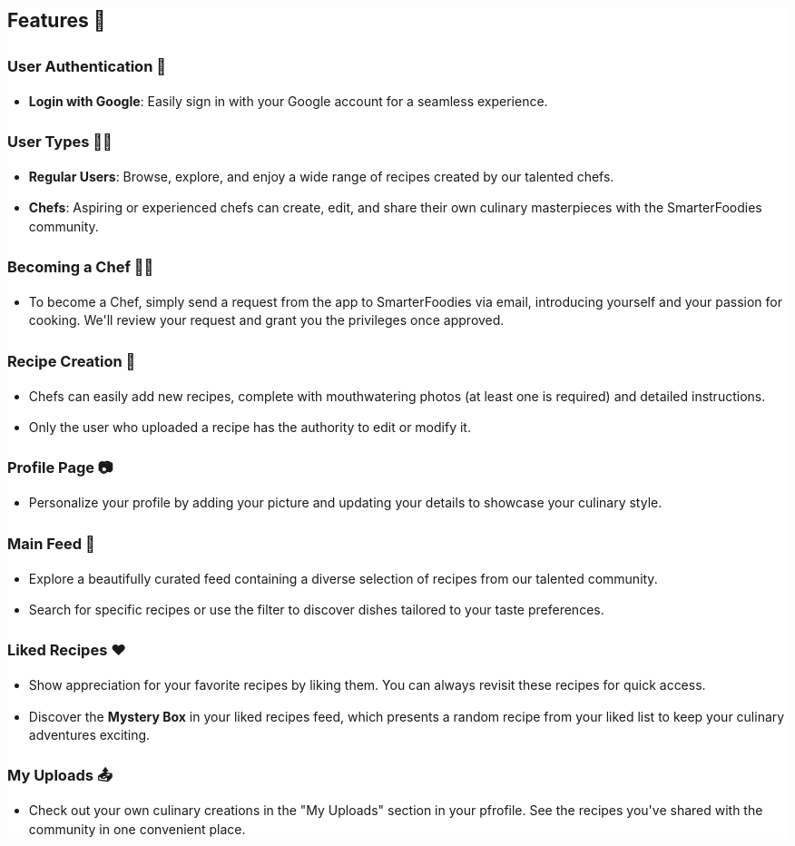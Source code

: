 
## Features 🌟

### User Authentication 📲

- **Login with Google**: Easily sign in with your Google account for a seamless experience.

### User Types 🧑‍🍳

- **Regular Users**: Browse, explore, and enjoy a wide range of recipes created by our talented chefs.

- **Chefs**: Aspiring or experienced chefs can create, edit, and share their own culinary masterpieces with the SmarterFoodies community.

### Becoming a Chef 👨‍🍳

- To become a Chef, simply send a request from the app to SmarterFoodies via email, introducing yourself and your passion for cooking.
We'll review your request and grant you the privileges once approved.

### Recipe Creation 🍳

- Chefs can easily add new recipes, complete with mouthwatering photos (at least one is required) and detailed instructions.

- Only the user who uploaded a recipe has the authority to edit or modify it.

### Profile Page 📷

- Personalize your profile by adding your picture and updating your details to showcase your culinary style.

### Main Feed 📰

- Explore a beautifully curated feed containing a diverse selection of recipes from our talented community.

- Search for specific recipes or use the filter to discover dishes tailored to your taste preferences.

### Liked Recipes ❤️

- Show appreciation for your favorite recipes by liking them. You can always revisit these recipes for quick access.

- Discover the **Mystery Box** in your liked recipes feed, which presents a random recipe from your liked list to keep your culinary adventures exciting.

### My Uploads 📤

- Check out your own culinary creations in the "My Uploads" section in your pfrofile. See the recipes you've shared with the community in one convenient place.
